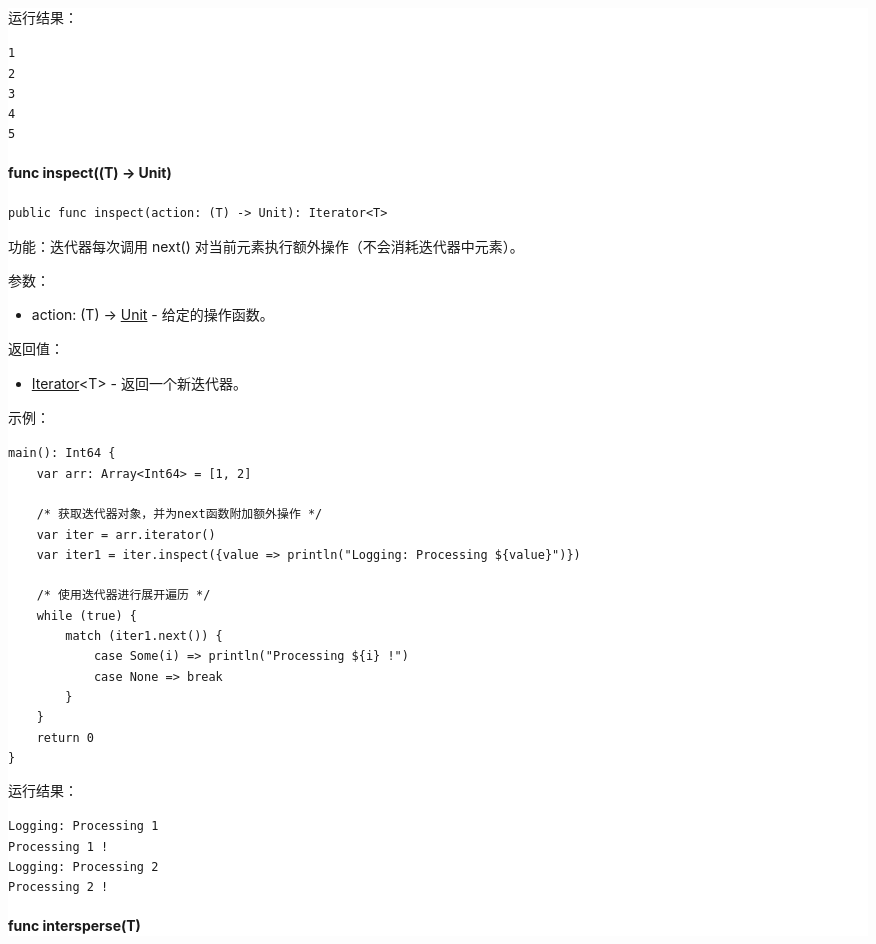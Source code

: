 运行结果：

```text
1
2
3
4
5
```

#### func inspect((T) -> Unit)

```cangjie
public func inspect(action: (T) -> Unit): Iterator<T>
```

功能：迭代器每次调用 next() 对当前元素执行额外操作（不会消耗迭代器中元素）。

参数：

- action: (T) -> [Unit](../../core/core_package_api/core_package_intrinsics.md#unit) - 给定的操作函数。

返回值：

- [Iterator](../../core/core_package_api/core_package_classes.md#class-iteratort)\<T> - 返回一个新迭代器。

示例：


```cangjie
main(): Int64 {
    var arr: Array<Int64> = [1, 2]

    /* 获取迭代器对象，并为next函数附加额外操作 */
    var iter = arr.iterator()
    var iter1 = iter.inspect({value => println("Logging: Processing ${value}")})

    /* 使用迭代器进行展开遍历 */
    while (true) {
        match (iter1.next()) {
            case Some(i) => println("Processing ${i} !")
            case None => break
        }
    }
    return 0
}
```

运行结果：

```text
Logging: Processing 1
Processing 1 !
Logging: Processing 2
Processing 2 !
```

#### func intersperse(T)

